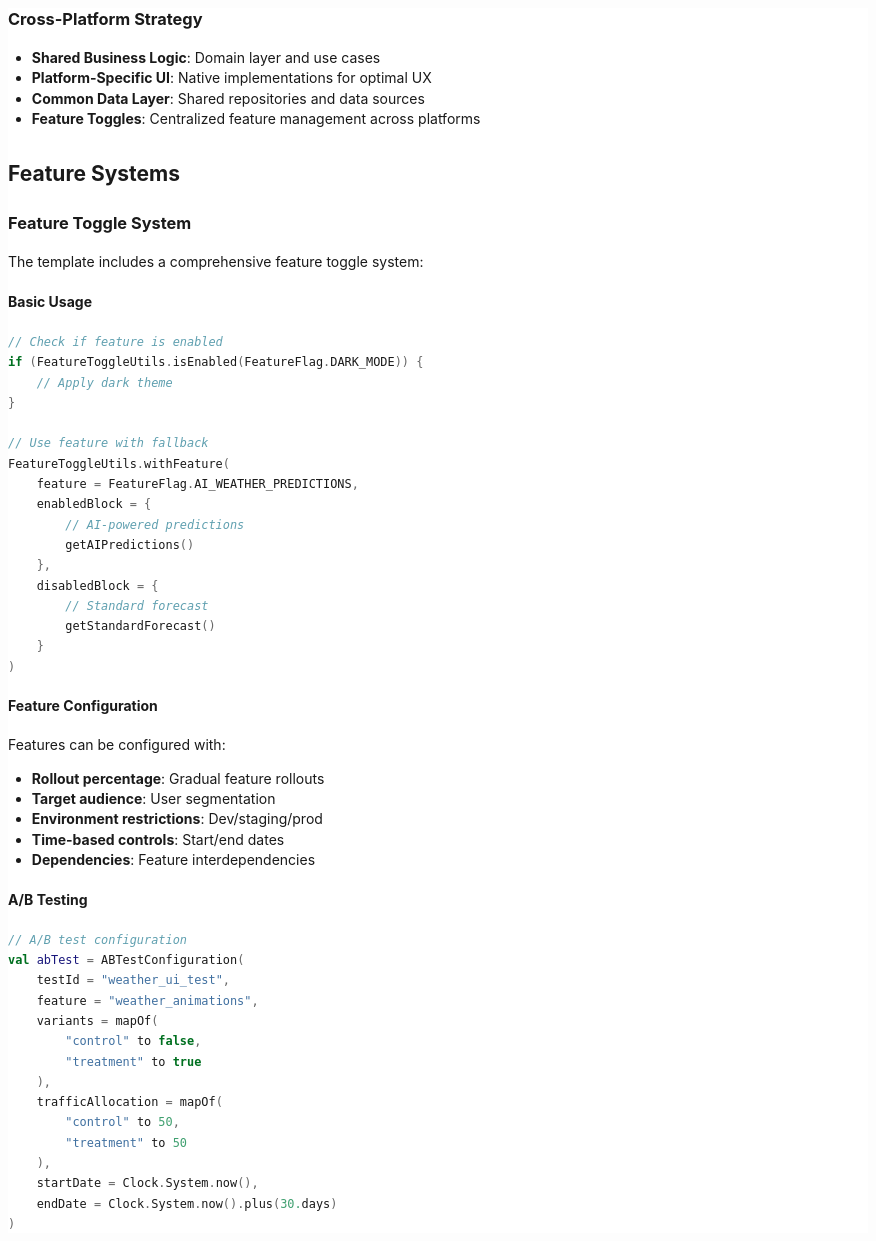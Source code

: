 ### Cross-Platform Strategy

- **Shared Business Logic**: Domain layer and use cases
- **Platform-Specific UI**: Native implementations for optimal UX
- **Common Data Layer**: Shared repositories and data sources
- **Feature Toggles**: Centralized feature management across platforms

## Feature Systems

### Feature Toggle System

The template includes a comprehensive feature toggle system:

#### Basic Usage

```kotlin
// Check if feature is enabled
if (FeatureToggleUtils.isEnabled(FeatureFlag.DARK_MODE)) {
    // Apply dark theme
}

// Use feature with fallback
FeatureToggleUtils.withFeature(
    feature = FeatureFlag.AI_WEATHER_PREDICTIONS,
    enabledBlock = { 
        // AI-powered predictions
        getAIPredictions()
    },
    disabledBlock = { 
        // Standard forecast
        getStandardForecast()
    }
)
```

#### Feature Configuration

Features can be configured with:
- **Rollout percentage**: Gradual feature rollouts
- **Target audience**: User segmentation
- **Environment restrictions**: Dev/staging/prod
- **Time-based controls**: Start/end dates
- **Dependencies**: Feature interdependencies

#### A/B Testing

```kotlin
// A/B test configuration
val abTest = ABTestConfiguration(
    testId = "weather_ui_test",
    feature = "weather_animations",
    variants = mapOf(
        "control" to false,
        "treatment" to true
    ),
    trafficAllocation = mapOf(
        "control" to 50,
        "treatment" to 50
    ),
    startDate = Clock.System.now(),
    endDate = Clock.System.now().plus(30.days)
)
```

